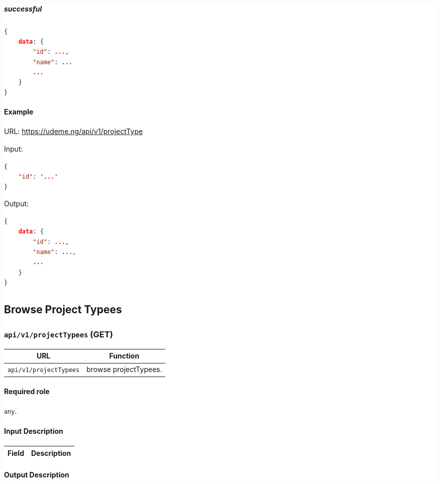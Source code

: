 ##### successful

```json
{
    data: {
		"id": ...,
		"name": ...
		...
	}
}
```

#### Example

URL: <https://udeme.ng/api/v1/projectType>

Input:

```json
{
	"id": '...'
}
```

Output:

```json
{
    data: {
		"id": ...,
		"name": ...,
		...
	}
}
```

## Browse Project Typees

### `api/v1/projectTypees` (GET)

| URL               | Function             |
| ----------------- | -------------------- |
| `api/v1/projectTypees` | browse projectTypees. |

#### Required role

`any`.

#### Input Description

| Field                   | Description                                   |
| ----------------------- | --------------------------------------------- |

#### Output Description
